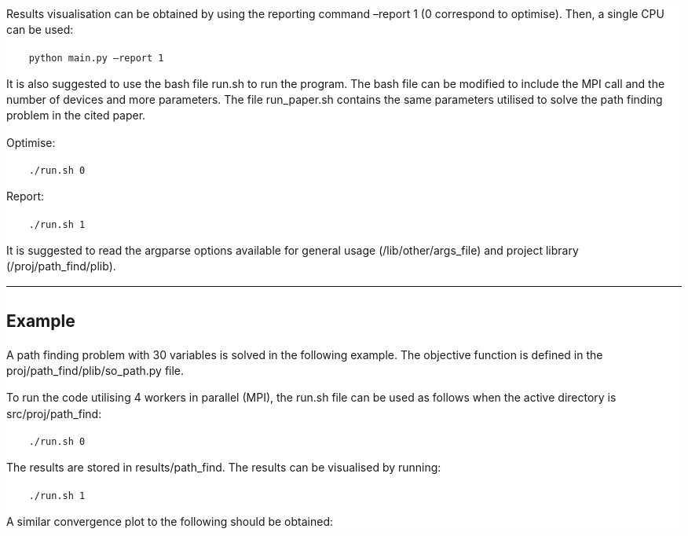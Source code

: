 Results visualisation can be obtained by using the reporting command
–report 1 (0 correspond to optimise). Then, a single CPU can be used:

```bash
    python main.py –report 1
```

It is also suggested to use the bash file run.sh to run the program. The
bash file can be modified to include the MPI call and the number of
devices and more parameters. The file run_paper.sh contains the same
parameters utilised to solve the path finding problem in the cited
paper.

Optimise:

```bash
    ./run.sh 0
```


Report:

```bash
    ./run.sh 1
```

It is suggested to read the argparse options available for general usage
(/lib/other/args_file) and project library (/proj/path_find/plib).

-------
Example
-------

A path finding problem with 30 variables is solved in the following
example. The objective function is defined in the
proj/path_find/plib/so_path.py file.

To run the code utilising 4 workers in parallel (MPI), the run.sh file
can be used as follows when the active directory is src/proj/path_find:

```bash
    ./run.sh 0
```
The results are stored in results/path_find. The results can be
visualised by running:

```bash
    ./run.sh 1
```

A similar convergence plot to the following should be obtained:
<p align="center">